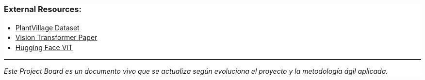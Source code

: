 ### **External Resources:**
- [PlantVillage Dataset](https://www.tensorflow.org/datasets/catalog/plant_village)
- [Vision Transformer Paper](https://arxiv.org/abs/2010.11929)
- [Hugging Face ViT](https://huggingface.co/google/vit-base-patch16-224)

---

*Este Project Board es un documento vivo que se actualiza según evoluciona el proyecto y la metodología ágil aplicada.*